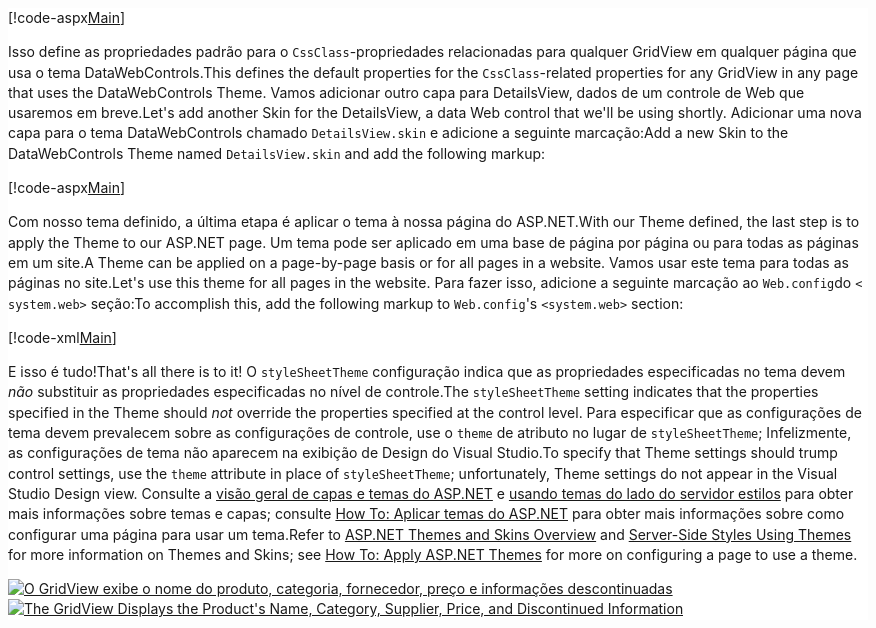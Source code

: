 [!code-aspx[Main](displaying-data-with-the-objectdatasource-vb/samples/sample3.aspx)]

<span data-ttu-id="d3fac-198">Isso define as propriedades padrão para o `CssClass`-propriedades relacionadas para qualquer GridView em qualquer página que usa o tema DataWebControls.</span><span class="sxs-lookup"><span data-stu-id="d3fac-198">This defines the default properties for the `CssClass`-related properties for any GridView in any page that uses the DataWebControls Theme.</span></span> <span data-ttu-id="d3fac-199">Vamos adicionar outro capa para DetailsView, dados de um controle de Web que usaremos em breve.</span><span class="sxs-lookup"><span data-stu-id="d3fac-199">Let's add another Skin for the DetailsView, a data Web control that we'll be using shortly.</span></span> <span data-ttu-id="d3fac-200">Adicionar uma nova capa para o tema DataWebControls chamado `DetailsView.skin` e adicione a seguinte marcação:</span><span class="sxs-lookup"><span data-stu-id="d3fac-200">Add a new Skin to the DataWebControls Theme named `DetailsView.skin` and add the following markup:</span></span>

[!code-aspx[Main](displaying-data-with-the-objectdatasource-vb/samples/sample4.aspx)]

<span data-ttu-id="d3fac-201">Com nosso tema definido, a última etapa é aplicar o tema à nossa página do ASP.NET.</span><span class="sxs-lookup"><span data-stu-id="d3fac-201">With our Theme defined, the last step is to apply the Theme to our ASP.NET page.</span></span> <span data-ttu-id="d3fac-202">Um tema pode ser aplicado em uma base de página por página ou para todas as páginas em um site.</span><span class="sxs-lookup"><span data-stu-id="d3fac-202">A Theme can be applied on a page-by-page basis or for all pages in a website.</span></span> <span data-ttu-id="d3fac-203">Vamos usar este tema para todas as páginas no site.</span><span class="sxs-lookup"><span data-stu-id="d3fac-203">Let's use this theme for all pages in the website.</span></span> <span data-ttu-id="d3fac-204">Para fazer isso, adicione a seguinte marcação ao `Web.config`do `<system.web>` seção:</span><span class="sxs-lookup"><span data-stu-id="d3fac-204">To accomplish this, add the following markup to `Web.config`'s `<system.web>` section:</span></span>

[!code-xml[Main](displaying-data-with-the-objectdatasource-vb/samples/sample5.xml)]

<span data-ttu-id="d3fac-205">E isso é tudo!</span><span class="sxs-lookup"><span data-stu-id="d3fac-205">That's all there is to it!</span></span> <span data-ttu-id="d3fac-206">O `styleSheetTheme` configuração indica que as propriedades especificadas no tema devem *não* substituir as propriedades especificadas no nível de controle.</span><span class="sxs-lookup"><span data-stu-id="d3fac-206">The `styleSheetTheme` setting indicates that the properties specified in the Theme should *not* override the properties specified at the control level.</span></span> <span data-ttu-id="d3fac-207">Para especificar que as configurações de tema devem prevalecem sobre as configurações de controle, use o `theme` de atributo no lugar de `styleSheetTheme`; Infelizmente, as configurações de tema não aparecem na exibição de Design do Visual Studio.</span><span class="sxs-lookup"><span data-stu-id="d3fac-207">To specify that Theme settings should trump control settings, use the `theme` attribute in place of `styleSheetTheme`; unfortunately, Theme settings do not appear in the Visual Studio Design view.</span></span> <span data-ttu-id="d3fac-208">Consulte a [visão geral de capas e temas do ASP.NET](https://msdn.microsoft.com/library/ykzx33wh.aspx) e [usando temas do lado do servidor estilos](https://quickstarts.asp.net/quickstartv20/aspnet/doc/themes/stylesheettheme.aspx) para obter mais informações sobre temas e capas; consulte [How To: Aplicar temas do ASP.NET](https://msdn.microsoft.com/library/0yy5hxdk%28VS.80%29.aspx) para obter mais informações sobre como configurar uma página para usar um tema.</span><span class="sxs-lookup"><span data-stu-id="d3fac-208">Refer to [ASP.NET Themes and Skins Overview](https://msdn.microsoft.com/library/ykzx33wh.aspx) and [Server-Side Styles Using Themes](https://quickstarts.asp.net/quickstartv20/aspnet/doc/themes/stylesheettheme.aspx) for more information on Themes and Skins; see [How To: Apply ASP.NET Themes](https://msdn.microsoft.com/library/0yy5hxdk%28VS.80%29.aspx) for more on configuring a page to use a theme.</span></span>

<span data-ttu-id="d3fac-209">[![O GridView exibe o nome do produto, categoria, fornecedor, preço e informações descontinuadas](displaying-data-with-the-objectdatasource-vb/_static/image31.png)](displaying-data-with-the-objectdatasource-vb/_static/image30.png)</span><span class="sxs-lookup"><span data-stu-id="d3fac-209">[![The GridView Displays the Product's Name, Category, Supplier, Price, and Discontinued Information](displaying-data-with-the-objectdatasource-vb/_static/image31.png)](displaying-data-with-the-objectdatasource-vb/_static/image30.png)</span></span>
